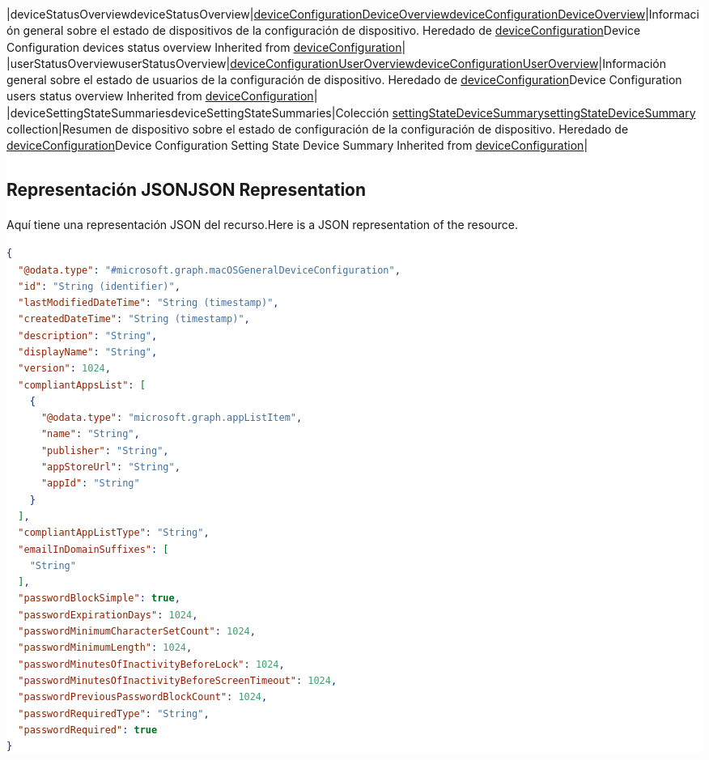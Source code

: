 |<span data-ttu-id="4f53b-210">deviceStatusOverview</span><span class="sxs-lookup"><span data-stu-id="4f53b-210">deviceStatusOverview</span></span>|[<span data-ttu-id="4f53b-211">deviceConfigurationDeviceOverview</span><span class="sxs-lookup"><span data-stu-id="4f53b-211">deviceConfigurationDeviceOverview</span></span>](../resources/intune-deviceconfig-deviceconfigurationdeviceoverview.md)|<span data-ttu-id="4f53b-212">Información general sobre el estado de dispositivos de la configuración de dispositivo. Heredado de [deviceConfiguration](../resources/intune-deviceconfig-deviceconfiguration.md)</span><span class="sxs-lookup"><span data-stu-id="4f53b-212">Device Configuration devices status overview Inherited from [deviceConfiguration](../resources/intune-deviceconfig-deviceconfiguration.md)</span></span>|
|<span data-ttu-id="4f53b-213">userStatusOverview</span><span class="sxs-lookup"><span data-stu-id="4f53b-213">userStatusOverview</span></span>|[<span data-ttu-id="4f53b-214">deviceConfigurationUserOverview</span><span class="sxs-lookup"><span data-stu-id="4f53b-214">deviceConfigurationUserOverview</span></span>](../resources/intune-deviceconfig-deviceconfigurationuseroverview.md)|<span data-ttu-id="4f53b-215">Información general sobre el estado de usuarios de la configuración de dispositivo. Heredado de [deviceConfiguration](../resources/intune-deviceconfig-deviceconfiguration.md)</span><span class="sxs-lookup"><span data-stu-id="4f53b-215">Device Configuration users status overview Inherited from [deviceConfiguration](../resources/intune-deviceconfig-deviceconfiguration.md)</span></span>|
|<span data-ttu-id="4f53b-216">deviceSettingStateSummaries</span><span class="sxs-lookup"><span data-stu-id="4f53b-216">deviceSettingStateSummaries</span></span>|<span data-ttu-id="4f53b-217">Colección [settingStateDeviceSummary](../resources/intune-deviceconfig-settingstatedevicesummary.md)</span><span class="sxs-lookup"><span data-stu-id="4f53b-217">[settingStateDeviceSummary](../resources/intune-deviceconfig-settingstatedevicesummary.md) collection</span></span>|<span data-ttu-id="4f53b-218">Resumen de dispositivo sobre el estado de configuración de la configuración de dispositivo. Heredado de [deviceConfiguration](../resources/intune-deviceconfig-deviceconfiguration.md)</span><span class="sxs-lookup"><span data-stu-id="4f53b-218">Device Configuration Setting State Device Summary Inherited from [deviceConfiguration](../resources/intune-deviceconfig-deviceconfiguration.md)</span></span>|

## <a name="json-representation"></a><span data-ttu-id="4f53b-219">Representación JSON</span><span class="sxs-lookup"><span data-stu-id="4f53b-219">JSON Representation</span></span>
<span data-ttu-id="4f53b-220">Aquí tiene una representación JSON del recurso.</span><span class="sxs-lookup"><span data-stu-id="4f53b-220">Here is a JSON representation of the resource.</span></span>

``` json
{
  "@odata.type": "#microsoft.graph.macOSGeneralDeviceConfiguration",
  "id": "String (identifier)",
  "lastModifiedDateTime": "String (timestamp)",
  "createdDateTime": "String (timestamp)",
  "description": "String",
  "displayName": "String",
  "version": 1024,
  "compliantAppsList": [
    {
      "@odata.type": "microsoft.graph.appListItem",
      "name": "String",
      "publisher": "String",
      "appStoreUrl": "String",
      "appId": "String"
    }
  ],
  "compliantAppListType": "String",
  "emailInDomainSuffixes": [
    "String"
  ],
  "passwordBlockSimple": true,
  "passwordExpirationDays": 1024,
  "passwordMinimumCharacterSetCount": 1024,
  "passwordMinimumLength": 1024,
  "passwordMinutesOfInactivityBeforeLock": 1024,
  "passwordMinutesOfInactivityBeforeScreenTimeout": 1024,
  "passwordPreviousPasswordBlockCount": 1024,
  "passwordRequiredType": "String",
  "passwordRequired": true
}
```



